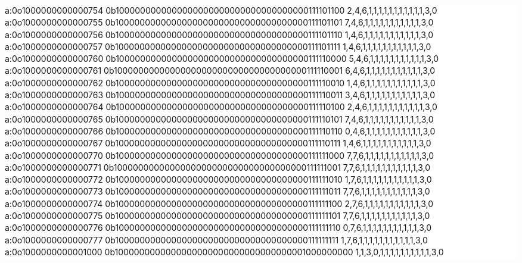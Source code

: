 a:0o1000000000000754 0b1000000000000000000000000000000000000111101100   2,4,6,1,1,1,1,1,1,1,1,1,1,1,3,0
a:0o1000000000000755 0b1000000000000000000000000000000000000111101101   7,4,6,1,1,1,1,1,1,1,1,1,1,1,3,0
a:0o1000000000000756 0b1000000000000000000000000000000000000111101110   1,4,6,1,1,1,1,1,1,1,1,1,1,1,3,0
a:0o1000000000000757 0b1000000000000000000000000000000000000111101111   1,4,6,1,1,1,1,1,1,1,1,1,1,1,3,0
a:0o1000000000000760 0b1000000000000000000000000000000000000111110000   5,4,6,1,1,1,1,1,1,1,1,1,1,1,3,0
a:0o1000000000000761 0b1000000000000000000000000000000000000111110001   6,4,6,1,1,1,1,1,1,1,1,1,1,1,3,0
a:0o1000000000000762 0b1000000000000000000000000000000000000111110010   1,4,6,1,1,1,1,1,1,1,1,1,1,1,3,0
a:0o1000000000000763 0b1000000000000000000000000000000000000111110011   3,4,6,1,1,1,1,1,1,1,1,1,1,1,3,0
a:0o1000000000000764 0b1000000000000000000000000000000000000111110100   2,4,6,1,1,1,1,1,1,1,1,1,1,1,3,0
a:0o1000000000000765 0b1000000000000000000000000000000000000111110101   7,4,6,1,1,1,1,1,1,1,1,1,1,1,3,0
a:0o1000000000000766 0b1000000000000000000000000000000000000111110110   0,4,6,1,1,1,1,1,1,1,1,1,1,1,3,0
a:0o1000000000000767 0b1000000000000000000000000000000000000111110111   1,4,6,1,1,1,1,1,1,1,1,1,1,1,3,0
a:0o1000000000000770 0b1000000000000000000000000000000000000111111000   7,7,6,1,1,1,1,1,1,1,1,1,1,1,3,0
a:0o1000000000000771 0b1000000000000000000000000000000000000111111001   7,7,6,1,1,1,1,1,1,1,1,1,1,1,3,0
a:0o1000000000000772 0b1000000000000000000000000000000000000111111010   1,7,6,1,1,1,1,1,1,1,1,1,1,1,3,0
a:0o1000000000000773 0b1000000000000000000000000000000000000111111011   7,7,6,1,1,1,1,1,1,1,1,1,1,1,3,0
a:0o1000000000000774 0b1000000000000000000000000000000000000111111100   2,7,6,1,1,1,1,1,1,1,1,1,1,1,3,0
a:0o1000000000000775 0b1000000000000000000000000000000000000111111101   7,7,6,1,1,1,1,1,1,1,1,1,1,1,3,0
a:0o1000000000000776 0b1000000000000000000000000000000000000111111110   0,7,6,1,1,1,1,1,1,1,1,1,1,1,3,0
a:0o1000000000000777 0b1000000000000000000000000000000000000111111111   1,7,6,1,1,1,1,1,1,1,1,1,1,1,3,0
a:0o1000000000001000 0b1000000000000000000000000000000000001000000000   1,1,3,0,1,1,1,1,1,1,1,1,1,1,3,0
